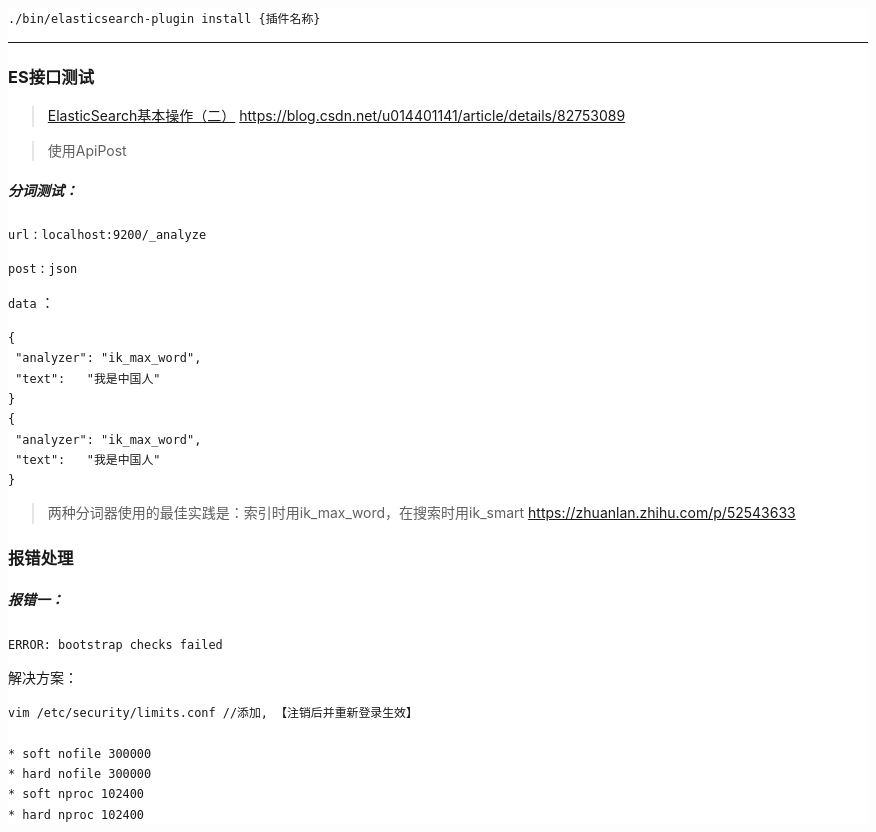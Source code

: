 ```bash
./bin/elasticsearch-plugin install {插件名称}
```







***

### ES接口测试

> [ElasticSearch基本操作（二）](https://blog.csdn.net/u014401141/article/details/82753089) https://blog.csdn.net/u014401141/article/details/82753089



> 使用ApiPost

##### 分词测试：

`url` :  `localhost:9200/_analyze`

`post` : `json`

`data` ：

```
{
 "analyzer": "ik_max_word",
 "text":   "我是中国人"
}
{
 "analyzer": "ik_max_word",
 "text":   "我是中国人"
}
```

> 两种分词器使用的最佳实践是：索引时用ik_max_word，在搜索时用ik_smart https://zhuanlan.zhihu.com/p/52543633





### 报错处理



##### 报错一：

```
ERROR: bootstrap checks failed
```

解决方案：

```bash
vim /etc/security/limits.conf //添加, 【注销后并重新登录生效】

* soft nofile 300000
* hard nofile 300000
* soft nproc 102400
* hard nproc 102400
```
